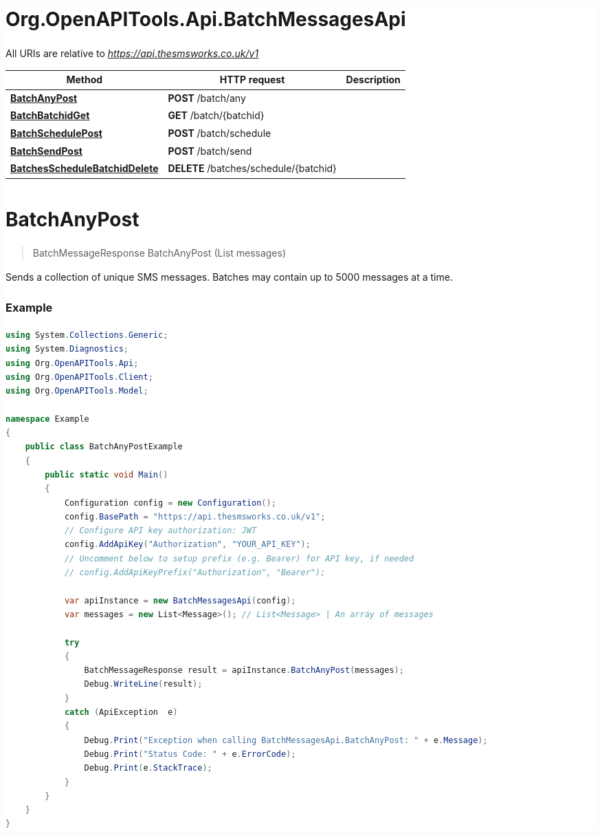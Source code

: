 # Org.OpenAPITools.Api.BatchMessagesApi

All URIs are relative to *https://api.thesmsworks.co.uk/v1*

| Method | HTTP request | Description |
|--------|--------------|-------------|
| [**BatchAnyPost**](BatchMessagesApi.md#batchanypost) | **POST** /batch/any |  |
| [**BatchBatchidGet**](BatchMessagesApi.md#batchbatchidget) | **GET** /batch/{batchid} |  |
| [**BatchSchedulePost**](BatchMessagesApi.md#batchschedulepost) | **POST** /batch/schedule |  |
| [**BatchSendPost**](BatchMessagesApi.md#batchsendpost) | **POST** /batch/send |  |
| [**BatchesScheduleBatchidDelete**](BatchMessagesApi.md#batchesschedulebatchiddelete) | **DELETE** /batches/schedule/{batchid} |  |

<a id="batchanypost"></a>
# **BatchAnyPost**
> BatchMessageResponse BatchAnyPost (List<Message> messages)



Sends a collection of unique SMS messages. Batches may contain up to 5000 messages at a time.

### Example
```csharp
using System.Collections.Generic;
using System.Diagnostics;
using Org.OpenAPITools.Api;
using Org.OpenAPITools.Client;
using Org.OpenAPITools.Model;

namespace Example
{
    public class BatchAnyPostExample
    {
        public static void Main()
        {
            Configuration config = new Configuration();
            config.BasePath = "https://api.thesmsworks.co.uk/v1";
            // Configure API key authorization: JWT
            config.AddApiKey("Authorization", "YOUR_API_KEY");
            // Uncomment below to setup prefix (e.g. Bearer) for API key, if needed
            // config.AddApiKeyPrefix("Authorization", "Bearer");

            var apiInstance = new BatchMessagesApi(config);
            var messages = new List<Message>(); // List<Message> | An array of messages

            try
            {
                BatchMessageResponse result = apiInstance.BatchAnyPost(messages);
                Debug.WriteLine(result);
            }
            catch (ApiException  e)
            {
                Debug.Print("Exception when calling BatchMessagesApi.BatchAnyPost: " + e.Message);
                Debug.Print("Status Code: " + e.ErrorCode);
                Debug.Print(e.StackTrace);
            }
        }
    }
}
```

